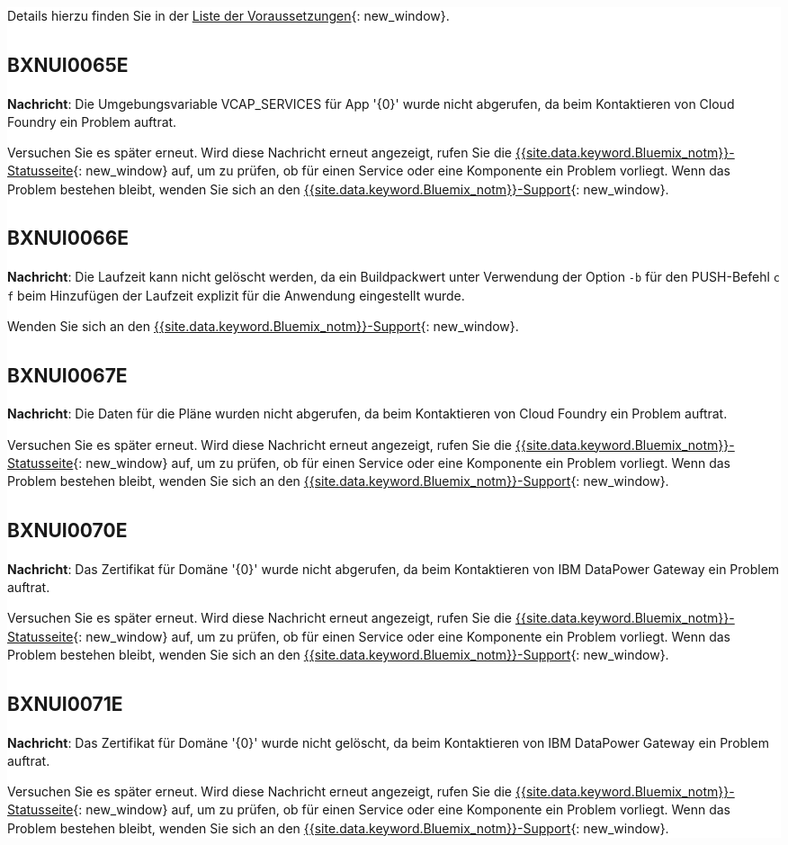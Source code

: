 Details hierzu finden Sie in der [Liste der Voraussetzungen](https://www.{DomainName}/docs/overview/prereqs.html#browsers){: new_window}.


## BXNUI0065E
**Nachricht**: Die Umgebungsvariable VCAP_SERVICES für App '{0}' wurde nicht abgerufen, da beim Kontaktieren von Cloud Foundry ein Problem auftrat.

Versuchen Sie es später erneut. Wird diese Nachricht erneut angezeigt, rufen Sie die [{{site.data.keyword.Bluemix_notm}}-Statusseite](https://developer.ibm.com/bluemix/support/#status){: new_window} auf, um zu prüfen, ob für einen Service oder eine Komponente ein Problem vorliegt. Wenn das Problem bestehen bleibt, wenden Sie sich an den [{{site.data.keyword.Bluemix_notm}}-Support](http://ibm.biz/bluemixsupport){: new_window}.

## BXNUI0066E
**Nachricht**: Die Laufzeit kann nicht gelöscht werden, da ein Buildpackwert unter Verwendung der Option `-b` für den PUSH-Befehl `cf` beim Hinzufügen der Laufzeit explizit für die Anwendung eingestellt wurde.

Wenden Sie sich an den [{{site.data.keyword.Bluemix_notm}}-Support](http://ibm.biz/bluemixsupport){: new_window}.

## BXNUI0067E
**Nachricht**: Die Daten für die Pläne wurden nicht abgerufen, da beim Kontaktieren von Cloud Foundry ein Problem auftrat.

Versuchen Sie es später erneut. Wird diese Nachricht erneut angezeigt, rufen Sie die [{{site.data.keyword.Bluemix_notm}}-Statusseite](https://developer.ibm.com/bluemix/support/#status){: new_window} auf, um zu prüfen, ob für einen Service oder eine Komponente ein Problem vorliegt. Wenn das Problem bestehen bleibt, wenden Sie sich an den [{{site.data.keyword.Bluemix_notm}}-Support](http://ibm.biz/bluemixsupport){: new_window}.



## BXNUI0070E
**Nachricht**: Das Zertifikat für Domäne '{0}' wurde nicht abgerufen, da beim Kontaktieren von IBM DataPower Gateway ein Problem auftrat.

Versuchen Sie es später erneut. Wird diese Nachricht erneut angezeigt, rufen Sie die [{{site.data.keyword.Bluemix_notm}}-Statusseite](https://developer.ibm.com/bluemix/support/#status){: new_window} auf, um zu prüfen, ob für einen Service oder eine Komponente ein Problem vorliegt. Wenn das Problem bestehen bleibt, wenden Sie sich an den [{{site.data.keyword.Bluemix_notm}}-Support](http://ibm.biz/bluemixsupport){: new_window}.

## BXNUI0071E
**Nachricht**: Das Zertifikat für Domäne '{0}' wurde nicht gelöscht, da beim Kontaktieren von IBM DataPower Gateway ein Problem auftrat.

Versuchen Sie es später erneut. Wird diese Nachricht erneut angezeigt, rufen Sie die [{{site.data.keyword.Bluemix_notm}}-Statusseite](https://developer.ibm.com/bluemix/support/#status){: new_window} auf, um zu prüfen, ob für einen Service oder eine Komponente ein Problem vorliegt. Wenn das Problem bestehen bleibt, wenden Sie sich an den [{{site.data.keyword.Bluemix_notm}}-Support](http://ibm.biz/bluemixsupport){: new_window}.
